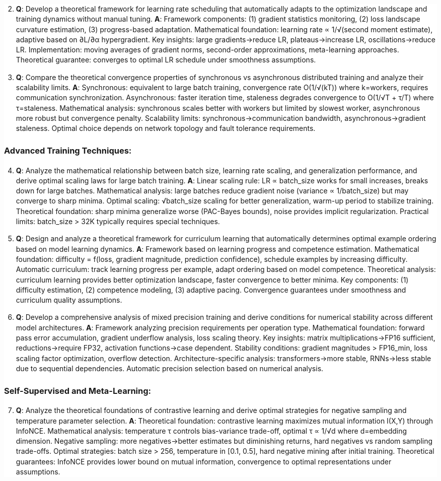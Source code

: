 2. **Q**: Develop a theoretical framework for learning rate scheduling that automatically adapts to the optimization landscape and training dynamics without manual tuning.
   **A**: Framework components: (1) gradient statistics monitoring, (2) loss landscape curvature estimation, (3) progress-based adaptation. Mathematical foundation: learning rate ∝ 1/√(second moment estimate), adaptive based on ∂L/∂α hypergradient. Key insights: large gradients→reduce LR, plateaus→increase LR, oscillations→reduce LR. Implementation: moving averages of gradient norms, second-order approximations, meta-learning approaches. Theoretical guarantee: converges to optimal LR schedule under smoothness assumptions.

3. **Q**: Compare the theoretical convergence properties of synchronous vs asynchronous distributed training and analyze their scalability limits.
   **A**: Synchronous: equivalent to large batch training, convergence rate O(1/√(kT)) where k=workers, requires communication synchronization. Asynchronous: faster iteration time, staleness degrades convergence to O(1/√T + τ/T) where τ=staleness. Mathematical analysis: synchronous scales better with workers but limited by slowest worker, asynchronous more robust but convergence penalty. Scalability limits: synchronous→communication bandwidth, asynchronous→gradient staleness. Optimal choice depends on network topology and fault tolerance requirements.

### Advanced Training Techniques:
4. **Q**: Analyze the mathematical relationship between batch size, learning rate scaling, and generalization performance, and derive optimal scaling laws for large batch training.
   **A**: Linear scaling rule: LR ∝ batch_size works for small increases, breaks down for large batches. Mathematical analysis: large batches reduce gradient noise (variance ∝ 1/batch_size) but may converge to sharp minima. Optimal scaling: √batch_size scaling for better generalization, warm-up period to stabilize training. Theoretical foundation: sharp minima generalize worse (PAC-Bayes bounds), noise provides implicit regularization. Practical limits: batch_size > 32K typically requires special techniques.

5. **Q**: Design and analyze a theoretical framework for curriculum learning that automatically determines optimal example ordering based on model learning dynamics.
   **A**: Framework based on learning progress and competence estimation. Mathematical foundation: difficulty = f(loss, gradient magnitude, prediction confidence), schedule examples by increasing difficulty. Automatic curriculum: track learning progress per example, adapt ordering based on model competence. Theoretical analysis: curriculum learning provides better optimization landscape, faster convergence to better minima. Key components: (1) difficulty estimation, (2) competence modeling, (3) adaptive pacing. Convergence guarantees under smoothness and curriculum quality assumptions.

6. **Q**: Develop a comprehensive analysis of mixed precision training and derive conditions for numerical stability across different model architectures.
   **A**: Framework analyzing precision requirements per operation type. Mathematical foundation: forward pass error accumulation, gradient underflow analysis, loss scaling theory. Key insights: matrix multiplications→FP16 sufficient, reductions→require FP32, activation functions→case dependent. Stability conditions: gradient magnitudes > FP16_min, loss scaling factor optimization, overflow detection. Architecture-specific analysis: transformers→more stable, RNNs→less stable due to sequential dependencies. Automatic precision selection based on numerical analysis.

### Self-Supervised and Meta-Learning:
7. **Q**: Analyze the theoretical foundations of contrastive learning and derive optimal strategies for negative sampling and temperature parameter selection.
   **A**: Theoretical foundation: contrastive learning maximizes mutual information I(X,Y) through InfoNCE. Mathematical analysis: temperature τ controls bias-variance trade-off, optimal τ ∝ 1/√d where d=embedding dimension. Negative sampling: more negatives→better estimates but diminishing returns, hard negatives vs random sampling trade-offs. Optimal strategies: batch size > 256, temperature in [0.1, 0.5], hard negative mining after initial training. Theoretical guarantees: InfoNCE provides lower bound on mutual information, convergence to optimal representations under assumptions.
